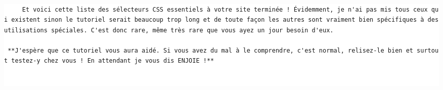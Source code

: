 ```
     Et voici cette liste des sélecteurs CSS essentiels à votre site terminée ! Évidemment, je n'ai pas mis tous ceux qui existent sinon le tutoriel serait beaucoup trop long et de toute façon les autres sont vraiment bien spécifiques à des utilisations spéciales. C'est donc rare, même très rare que vous ayez un jour besoin d'eux.

 **J'espère que ce tutoriel vous aura aidé. Si vous avez du mal à le comprendre, c'est normal, relisez-le bien et surtout testez-y chez vous ! En attendant je vous dis ENJOIE !**

 